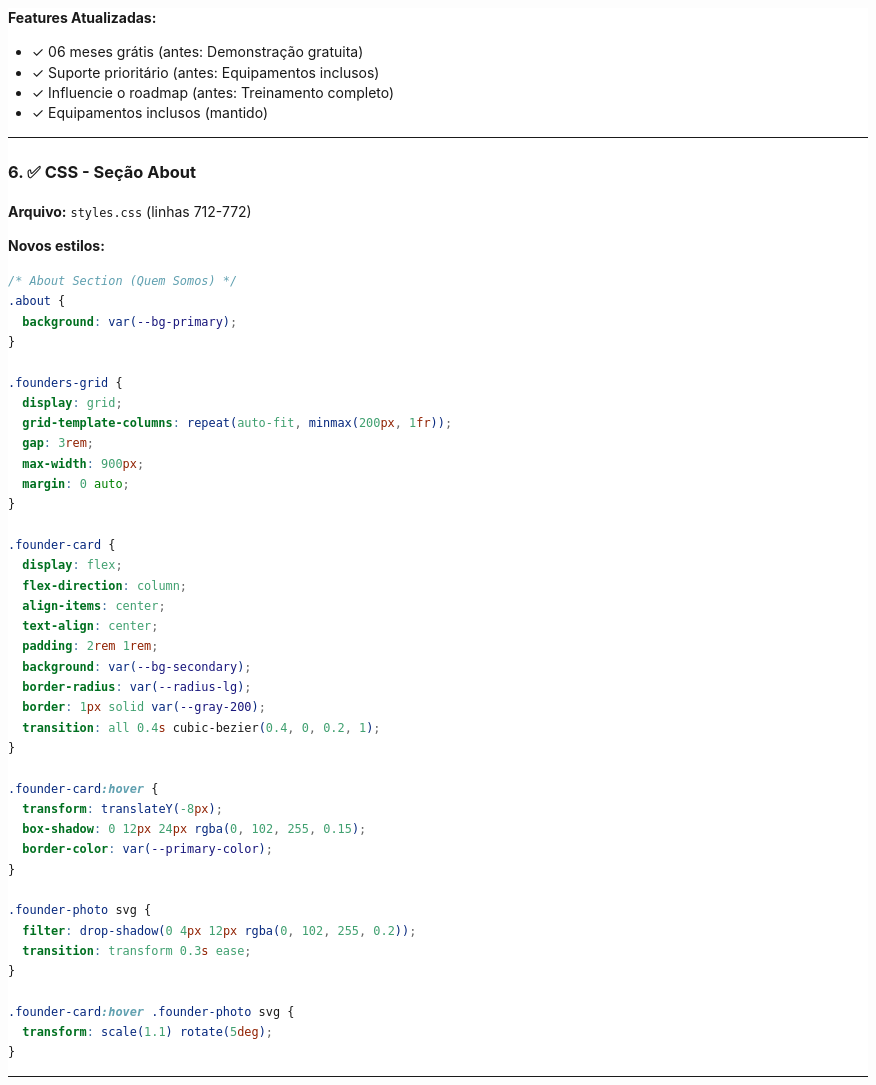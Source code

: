 **Features Atualizadas:**

- ✓ 06 meses grátis (antes: Demonstração gratuita)
- ✓ Suporte prioritário (antes: Equipamentos inclusos)
- ✓ Influencie o roadmap (antes: Treinamento completo)
- ✓ Equipamentos inclusos (mantido)

---

### 6. ✅ **CSS - Seção About**

**Arquivo:** `styles.css` (linhas 712-772)

**Novos estilos:**

```css
/* About Section (Quem Somos) */
.about {
  background: var(--bg-primary);
}

.founders-grid {
  display: grid;
  grid-template-columns: repeat(auto-fit, minmax(200px, 1fr));
  gap: 3rem;
  max-width: 900px;
  margin: 0 auto;
}

.founder-card {
  display: flex;
  flex-direction: column;
  align-items: center;
  text-align: center;
  padding: 2rem 1rem;
  background: var(--bg-secondary);
  border-radius: var(--radius-lg);
  border: 1px solid var(--gray-200);
  transition: all 0.4s cubic-bezier(0.4, 0, 0.2, 1);
}

.founder-card:hover {
  transform: translateY(-8px);
  box-shadow: 0 12px 24px rgba(0, 102, 255, 0.15);
  border-color: var(--primary-color);
}

.founder-photo svg {
  filter: drop-shadow(0 4px 12px rgba(0, 102, 255, 0.2));
  transition: transform 0.3s ease;
}

.founder-card:hover .founder-photo svg {
  transform: scale(1.1) rotate(5deg);
}
```

---